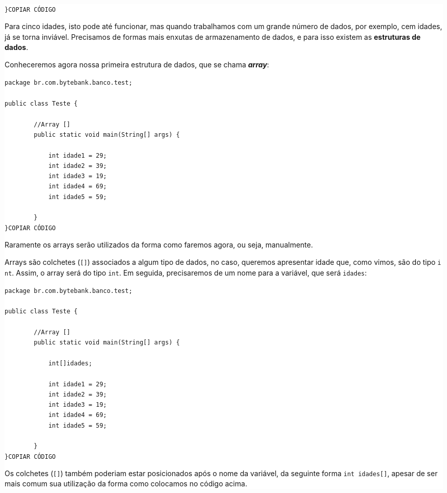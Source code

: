 ```
}COPIAR CÓDIGO
```

Para cinco idades, isto pode até funcionar, mas quando trabalhamos com um grande número de dados, por exemplo, cem idades, já se torna inviável. Precisamos de formas mais enxutas de armazenamento de dados, e para isso existem as **estruturas de dados**.

Conheceremos agora nossa primeira estrutura de dados, que se chama ***array***:

```
package br.com.bytebank.banco.test;

public class Teste {

        //Array []
        public static void main(String[] args) {

            int idade1 = 29;
            int idade2 = 39;
            int idade3 = 19;
            int idade4 = 69;
            int idade5 = 59;

        }
}COPIAR CÓDIGO
```

Raramente os arrays serão utilizados da forma como faremos agora, ou seja, manualmente.

Arrays são colchetes (`[]`) associados a algum tipo de dados, no caso, queremos apresentar idade que, como vimos, são do tipo `int`. Assim, o array será do tipo `int`. Em seguida, precisaremos de um nome para a variável, que será `idades`:

```
package br.com.bytebank.banco.test;

public class Teste {

        //Array []
        public static void main(String[] args) {

            int[]idades;

            int idade1 = 29;
            int idade2 = 39;
            int idade3 = 19;
            int idade4 = 69;
            int idade5 = 59;

        }
}COPIAR CÓDIGO
```

Os colchetes (`[]`) também poderiam estar posicionados após o nome da variável, da seguinte forma `int idades[]`, apesar de ser mais comum sua utilização da forma como colocamos no código acima.
